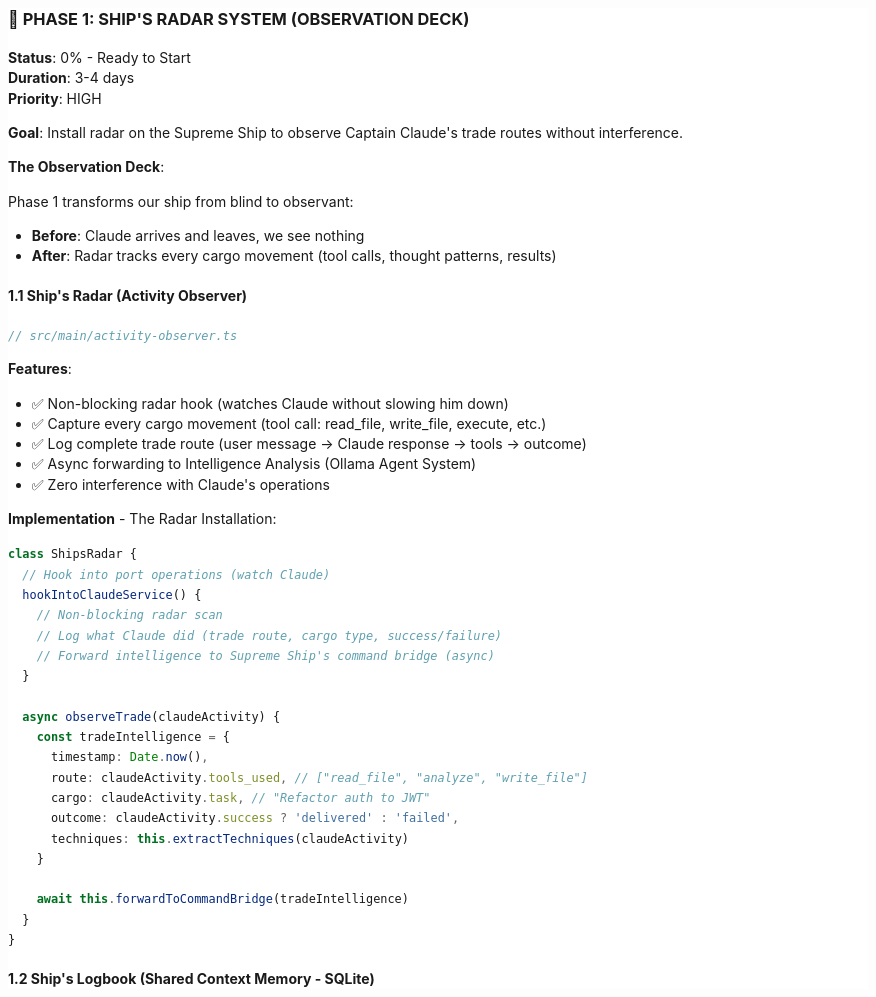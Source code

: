 ### 🔄 **PHASE 1: SHIP'S RADAR SYSTEM (OBSERVATION DECK)**

**Status**: 0% - Ready to Start  
**Duration**: 3-4 days  
**Priority**: HIGH

**Goal**: Install radar on the Supreme Ship to observe Captain Claude's trade routes without interference.

**The Observation Deck**:

Phase 1 transforms our ship from blind to observant:

- **Before**: Claude arrives and leaves, we see nothing
- **After**: Radar tracks every cargo movement (tool calls, thought patterns, results)

#### **1.1 Ship's Radar (Activity Observer)**

```typescript
// src/main/activity-observer.ts
```

**Features**:

- ✅ Non-blocking radar hook (watches Claude without slowing him down)
- ✅ Capture every cargo movement (tool call: read_file, write_file, execute, etc.)
- ✅ Log complete trade route (user message → Claude response → tools → outcome)
- ✅ Async forwarding to Intelligence Analysis (Ollama Agent System)
- ✅ Zero interference with Claude's operations

**Implementation** - The Radar Installation:

```typescript
class ShipsRadar {
  // Hook into port operations (watch Claude)
  hookIntoClaudeService() {
    // Non-blocking radar scan
    // Log what Claude did (trade route, cargo type, success/failure)
    // Forward intelligence to Supreme Ship's command bridge (async)
  }

  async observeTrade(claudeActivity) {
    const tradeIntelligence = {
      timestamp: Date.now(),
      route: claudeActivity.tools_used, // ["read_file", "analyze", "write_file"]
      cargo: claudeActivity.task, // "Refactor auth to JWT"
      outcome: claudeActivity.success ? 'delivered' : 'failed',
      techniques: this.extractTechniques(claudeActivity)
    }

    await this.forwardToCommandBridge(tradeIntelligence)
  }
}
```

#### **1.2 Ship's Logbook (Shared Context Memory - SQLite)**
